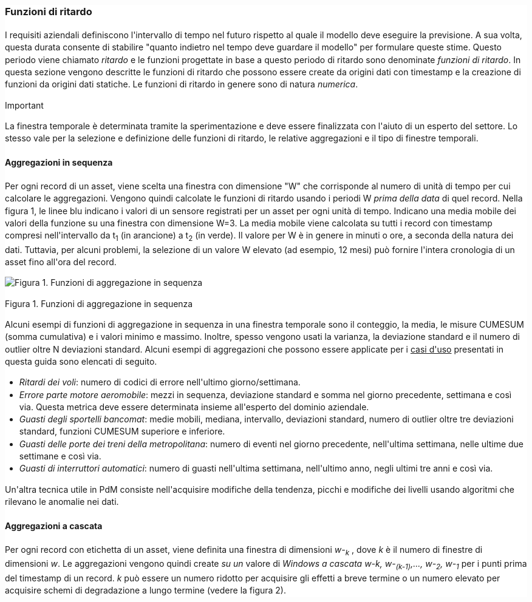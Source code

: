 ### <a name="lag-features"></a>Funzioni di ritardo
I requisiti aziendali definiscono l'intervallo di tempo nel futuro rispetto al quale il modello deve eseguire la previsione. A sua volta, questa durata consente di stabilire "quanto indietro nel tempo deve guardare il modello" per formulare queste stime. Questo periodo viene chiamato _ritardo_ e le funzioni progettate in base a questo periodo di ritardo sono denominate _funzioni di ritardo_. In questa sezione vengono descritte le funzioni di ritardo che possono essere create da origini dati con timestamp e la creazione di funzioni da origini dati statiche. Le funzioni di ritardo in genere sono di natura _numerica_.

> [!IMPORTANT]
> La finestra temporale è determinata tramite la sperimentazione e deve essere finalizzata con l'aiuto di un esperto del settore. Lo stesso vale per la selezione e definizione delle funzioni di ritardo, le relative aggregazioni e il tipo di finestre temporali.

#### <a name="rolling-aggregates"></a>Aggregazioni in sequenza
Per ogni record di un asset, viene scelta una finestra con dimensione "W" che corrisponde al numero di unità di tempo per cui calcolare le aggregazioni. Vengono quindi calcolate le funzioni di ritardo usando i periodi W _prima della data_ di quel record. Nella figura 1, le linee blu indicano i valori di un sensore registrati per un asset per ogni unità di tempo. Indicano una media mobile dei valori della funzione su una finestra con dimensione W=3. La media mobile viene calcolata su tutti i record con timestamp compresi nell'intervallo da t<sub>1</sub> (in arancione) a t<sub>2</sub> (in verde). Il valore per W è in genere in minuti o ore, a seconda della natura dei dati. Tuttavia, per alcuni problemi, la selezione di un valore W elevato (ad esempio, 12 mesi) può fornire l'intera cronologia di un asset fino all'ora del record.

![Figura 1. Funzioni di aggregazione in sequenza](./media/predictive-maintenance-playbook/rolling-aggregate-features.png)

Figura 1. Funzioni di aggregazione in sequenza

Alcuni esempi di funzioni di aggregazione in sequenza in una finestra temporale sono il conteggio, la media, le misure CUMESUM (somma cumulativa) e i valori minimo e massimo. Inoltre, spesso vengono usati la varianza, la deviazione standard e il numero di outlier oltre N deviazioni standard. Alcuni esempi di aggregazioni che possono essere applicate per i [casi d'uso](#sample-pdm-use-cases) presentati in questa guida sono elencati di seguito. 
- _Ritardi dei voli_: numero di codici di errore nell'ultimo giorno/settimana.
- _Errore parte motore aeromobile_: mezzi in sequenza, deviazione standard e somma nel giorno precedente, settimana e così via. Questa metrica deve essere determinata insieme all'esperto del dominio aziendale.
- _Guasti degli sportelli bancomat_: medie mobili, mediana, intervallo, deviazioni standard, numero di outlier oltre tre deviazioni standard, funzioni CUMESUM superiore e inferiore.
- _Guasti delle porte dei treni della metropolitana_: numero di eventi nel giorno precedente, nell'ultima settimana, nelle ultime due settimane e così via.
- _Guasti di interruttori automatici_: numero di guasti nell'ultima settimana, nell'ultimo anno, negli ultimi tre anni e così via.

Un'altra tecnica utile in PdM consiste nell'acquisire modifiche della tendenza, picchi e modifiche dei livelli usando algoritmi che rilevano le anomalie nei dati.

#### <a name="tumbling-aggregates"></a>Aggregazioni a cascata
Per ogni record con etichetta di un asset, viene definita una finestra di dimensioni _w-<sub>k</sub>_ , dove _k_ è il numero di finestre di dimensioni _w_. Le aggregazioni vengono quindi create _su un_ valore di _Windows a cascata_ _w-k, w-<sub>(k-1)</sub>,..., w-<sub>2</sub>, w-<sub>1</sub>_ per i punti prima del timestamp di un record. _k_ può essere un numero ridotto per acquisire gli effetti a breve termine o un numero elevato per acquisire schemi di degradazione a lungo termine (vedere la figura 2).
